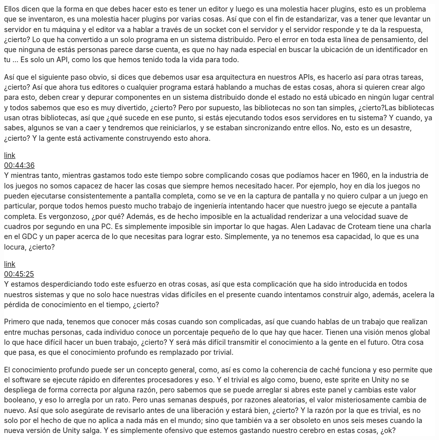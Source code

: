 Ellos dicen que la forma en que debes hacer esto es tener un editor y luego es una molestia hacer plugins, esto es un problema que se inventaron, es una molestia hacer plugins por varias cosas. Así que con el fin de estandarizar, vas a tener que levantar un servidor en tu máquina y el editor va a hablar a través de un socket con el servidor y el servidor responde y te da la respuesta, ¿cierto? Lo que ha convertido a un solo programa en un sistema distribuido. Pero el error en toda esta línea de pensamiento, del que ninguna de estás personas parece darse cuenta, es que no hay nada especial en buscar la ubicación de un identificador en tu ... Es solo un API, como los que hemos tenido toda la vida para todo. 

Así que el siguiente paso obvio, si dices que debemos usar esa arquitectura en nuestros APIs, es hacerlo así para otras tareas, ¿cierto? Así que ahora tus editores o cualquier programa estará hablando a muchas de estas cosas, ahora si quieren crear algo para esto, deben  crear y depurar componentes en un sistema distribuido donde el estado no está ubicado en ningún lugar central y todos sabemos que eso es muy divertido, ¿cierto? Pero por supuesto, las bibliotecas no son tan simples, ¿cierto?Las bibliotecas usan otras bibliotecas, así que ¿qué sucede en ese punto, si estás ejecutando todos esos servidores en tu sistema? Y cuando, ya sabes, algunos se van a caer y tendremos que reiniciarlos, y se estaban sincronizando entre ellos. No, esto es un desastre, ¿cierto? Y la gente está activamente construyendo esto ahora.


<a href="https://codigoyfika.github.io/site/previniendo-colapso#1091" name="1091">link</a><br/>
<a href="#video" onClick="jumpTo(2676)">00:44:36</a><br/>
Y mientras tanto, mientras gastamos todo este tiempo sobre complicando cosas que podíamos hacer en 1960, en la industria de los juegos no somos capacez de hacer las cosas que siempre hemos necesitado hacer. Por ejemplo, hoy en día los juegos no pueden ejecutarse consistentemente a pantalla completa, como se ve en la captura de pantalla y no quiero culpar a un juego en particular, porque todos hemos puesto mucho trabajo de ingeniería intentando hacer que nuestro juego se ejecute a pantalla completa. Es vergonzoso, ¿por qué? Además, es de hecho imposible en la actualidad renderizar a una velocidad suave de cuadros por segundo en una PC. Es simplemente imposible sin importar lo que hagas. Alen Ladavac de Croteam tiene una charla en el GDC y un paper acerca de lo que necesitas para lograr esto. Simplemente, ya no tenemos esa capacidad, lo que es una locura, ¿cierto?

<a href="https://codigoyfika.github.io/site/previniendo-colapso#1112" name="1112">link</a><br/>
<a href="#video" onClick="jumpTo(2725)">00:45:25</a><br/>
Y estamos desperdiciando todo este esfuerzo en otras cosas, así que esta complicación que ha sido introducida en todos nuestros sistemas y que no solo hace nuestras vidas difíciles en el presente cuando intentamos construir algo, además,  acelera la pérdida de conocimiento en el  tiempo, ¿cierto? 

Primero que nada, tenemos que conocer más cosas cuando son complicadas, así que cuando hablas de un trabajo que realizan entre muchas personas, cada individuo conoce un porcentaje pequeño de lo que hay que hacer. Tienen una visión menos global lo que hace difícil hacer un buen trabajo, ¿cierto? Y será más difícil transmitir el conocimiento a la gente en el futuro. Otra cosa que pasa, es que el conocimiento profundo es remplazado por trivial. 

El conocimiento profundo puede ser un concepto general, como, así es como la coherencia de caché funciona y eso permite que el software se ejecute rápido en diferentes procesadores y eso. Y el trivial es algo como, bueno, este sprite en Unity no se despliega de forma correcta por alguna razón, pero sabemos que se puede arreglar si abres este panel y cambias este valor booleano, y eso lo arregla por un rato. Pero unas semanas después, por razones aleatorias, el valor misteriosamente cambia de nuevo. Así que solo asegúrate de revisarlo antes de una liberación y estará bien, ¿cierto? Y la razón por la que es trivial, es no solo por el hecho de que no aplica a nada más en el mundo; sino que también va a ser obsoleto en unos seis meses cuando la nueva versión de Unity salga. Y es simplemente ofensivo que estemos gastando nuestro cerebro en estas cosas, ¿ok?
